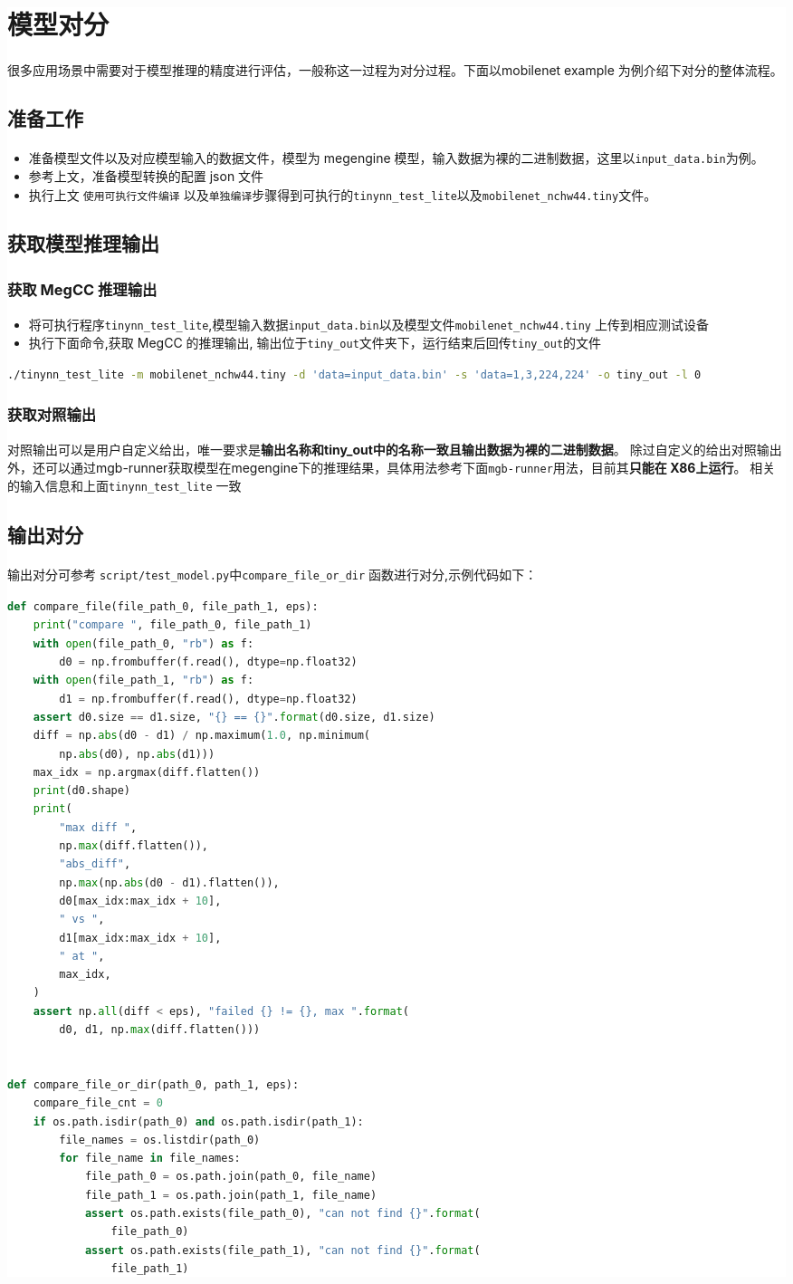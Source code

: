 # 模型对分
很多应用场景中需要对于模型推理的精度进行评估，一般称这一过程为对分过程。下面以mobilenet example 为例介绍下对分的整体流程。
## 准备工作
* 准备模型文件以及对应模型输入的数据文件，模型为 megengine 模型，输入数据为裸的二进制数据，这里以`input_data.bin`为例。
* 参考上文，准备模型转换的配置 json 文件
* 执行上文 `使用可执行文件编译` 以及`单独编译`步骤得到可执行的`tinynn_test_lite`以及`mobilenet_nchw44.tiny`文件。
## 获取模型推理输出
### 获取 MegCC 推理输出
* 将可执行程序`tinynn_test_lite`,模型输入数据`input_data.bin`以及模型文件`mobilenet_nchw44.tiny` 上传到相应测试设备
* 执行下面命令,获取 MegCC 的推理输出, 输出位于`tiny_out`文件夹下，运行结束后回传`tiny_out`的文件
```bash
./tinynn_test_lite -m mobilenet_nchw44.tiny -d 'data=input_data.bin' -s 'data=1,3,224,224' -o tiny_out -l 0
```
### 获取对照输出
对照输出可以是用户自定义给出，唯一要求是**输出名称和tiny_out中的名称一致且输出数据为裸的二进制数据**。
除过自定义的给出对照输出外，还可以通过mgb-runner获取模型在megengine下的推理结果，具体用法参考下面`mgb-runner`用法，目前其**只能在 X86上运行**。
相关的输入信息和上面`tinynn_test_lite` 一致
## 输出对分
输出对分可参考 `script/test_model.py`中`compare_file_or_dir` 函数进行对分,示例代码如下：
```python
def compare_file(file_path_0, file_path_1, eps):
    print("compare ", file_path_0, file_path_1)
    with open(file_path_0, "rb") as f:
        d0 = np.frombuffer(f.read(), dtype=np.float32)
    with open(file_path_1, "rb") as f:
        d1 = np.frombuffer(f.read(), dtype=np.float32)
    assert d0.size == d1.size, "{} == {}".format(d0.size, d1.size)
    diff = np.abs(d0 - d1) / np.maximum(1.0, np.minimum(
        np.abs(d0), np.abs(d1)))
    max_idx = np.argmax(diff.flatten())
    print(d0.shape)
    print(
        "max diff ",
        np.max(diff.flatten()),
        "abs_diff",
        np.max(np.abs(d0 - d1).flatten()),
        d0[max_idx:max_idx + 10],
        " vs ",
        d1[max_idx:max_idx + 10],
        " at ",
        max_idx,
    )
    assert np.all(diff < eps), "failed {} != {}, max ".format(
        d0, d1, np.max(diff.flatten()))


def compare_file_or_dir(path_0, path_1, eps):
    compare_file_cnt = 0
    if os.path.isdir(path_0) and os.path.isdir(path_1):
        file_names = os.listdir(path_0)
        for file_name in file_names:
            file_path_0 = os.path.join(path_0, file_name)
            file_path_1 = os.path.join(path_1, file_name)
            assert os.path.exists(file_path_0), "can not find {}".format(
                file_path_0)
            assert os.path.exists(file_path_1), "can not find {}".format(
                file_path_1)
```